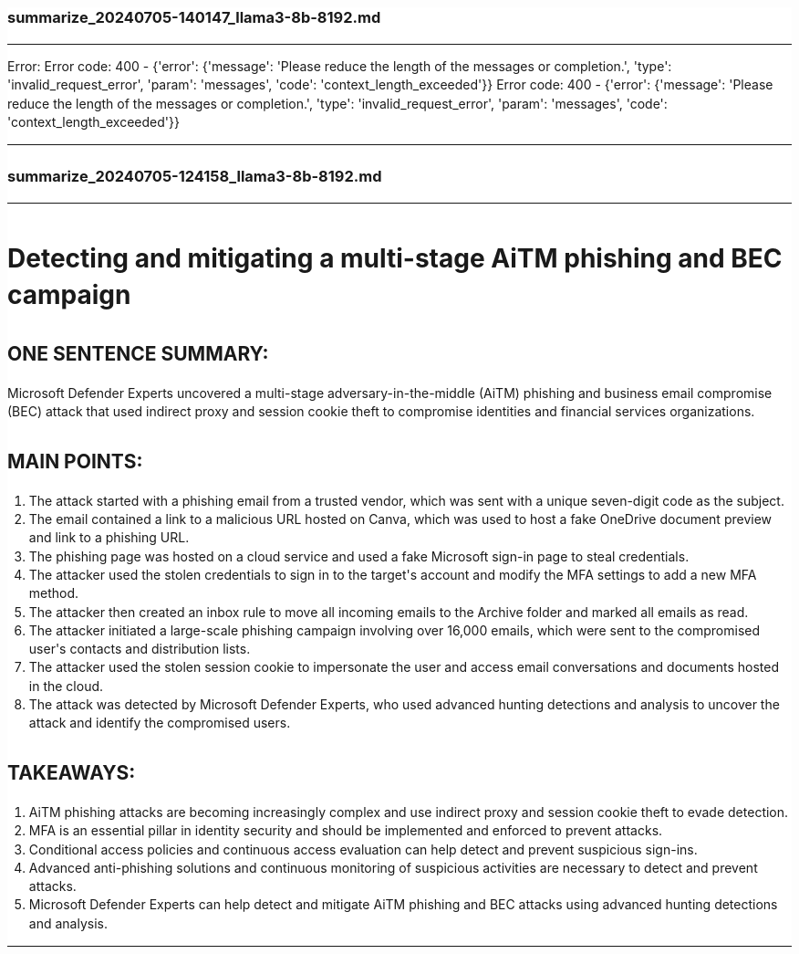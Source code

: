 
### summarize_20240705-140147_llama3-8b-8192.md
---
Error: Error code: 400 - {'error': {'message': 'Please reduce the length of the messages or completion.', 'type': 'invalid_request_error', 'param': 'messages', 'code': 'context_length_exceeded'}}
Error code: 400 - {'error': {'message': 'Please reduce the length of the messages or completion.', 'type': 'invalid_request_error', 'param': 'messages', 'code': 'context_length_exceeded'}}

---

### summarize_20240705-124158_llama3-8b-8192.md
---
# Detecting and mitigating a multi-stage AiTM phishing and BEC campaign

## ONE SENTENCE SUMMARY:
Microsoft Defender Experts uncovered a multi-stage adversary-in-the-middle (AiTM) phishing and business email compromise (BEC) attack that used indirect proxy and session cookie theft to compromise identities and financial services organizations.

## MAIN POINTS:

1. The attack started with a phishing email from a trusted vendor, which was sent with a unique seven-digit code as the subject.
2. The email contained a link to a malicious URL hosted on Canva, which was used to host a fake OneDrive document preview and link to a phishing URL.
3. The phishing page was hosted on a cloud service and used a fake Microsoft sign-in page to steal credentials.
4. The attacker used the stolen credentials to sign in to the target's account and modify the MFA settings to add a new MFA method.
5. The attacker then created an inbox rule to move all incoming emails to the Archive folder and marked all emails as read.
6. The attacker initiated a large-scale phishing campaign involving over 16,000 emails, which were sent to the compromised user's contacts and distribution lists.
7. The attacker used the stolen session cookie to impersonate the user and access email conversations and documents hosted in the cloud.
8. The attack was detected by Microsoft Defender Experts, who used advanced hunting detections and analysis to uncover the attack and identify the compromised users.

## TAKEAWAYS:

1. AiTM phishing attacks are becoming increasingly complex and use indirect proxy and session cookie theft to evade detection.
2. MFA is an essential pillar in identity security and should be implemented and enforced to prevent attacks.
3. Conditional access policies and continuous access evaluation can help detect and prevent suspicious sign-ins.
4. Advanced anti-phishing solutions and continuous monitoring of suspicious activities are necessary to detect and prevent attacks.
5. Microsoft Defender Experts can help detect and mitigate AiTM phishing and BEC attacks using advanced hunting detections and analysis.

---
